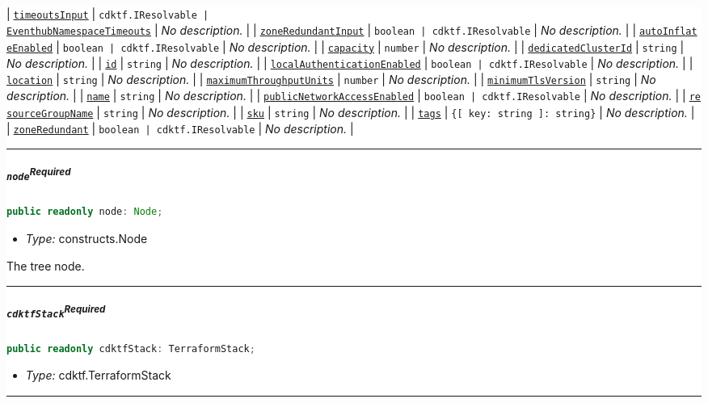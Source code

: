 | <code><a href="#@cdktf/provider-azurerm.eventhubNamespace.EventhubNamespace.property.timeoutsInput">timeoutsInput</a></code> | <code>cdktf.IResolvable \| <a href="#@cdktf/provider-azurerm.eventhubNamespace.EventhubNamespaceTimeouts">EventhubNamespaceTimeouts</a></code> | *No description.* |
| <code><a href="#@cdktf/provider-azurerm.eventhubNamespace.EventhubNamespace.property.zoneRedundantInput">zoneRedundantInput</a></code> | <code>boolean \| cdktf.IResolvable</code> | *No description.* |
| <code><a href="#@cdktf/provider-azurerm.eventhubNamespace.EventhubNamespace.property.autoInflateEnabled">autoInflateEnabled</a></code> | <code>boolean \| cdktf.IResolvable</code> | *No description.* |
| <code><a href="#@cdktf/provider-azurerm.eventhubNamespace.EventhubNamespace.property.capacity">capacity</a></code> | <code>number</code> | *No description.* |
| <code><a href="#@cdktf/provider-azurerm.eventhubNamespace.EventhubNamespace.property.dedicatedClusterId">dedicatedClusterId</a></code> | <code>string</code> | *No description.* |
| <code><a href="#@cdktf/provider-azurerm.eventhubNamespace.EventhubNamespace.property.id">id</a></code> | <code>string</code> | *No description.* |
| <code><a href="#@cdktf/provider-azurerm.eventhubNamespace.EventhubNamespace.property.localAuthenticationEnabled">localAuthenticationEnabled</a></code> | <code>boolean \| cdktf.IResolvable</code> | *No description.* |
| <code><a href="#@cdktf/provider-azurerm.eventhubNamespace.EventhubNamespace.property.location">location</a></code> | <code>string</code> | *No description.* |
| <code><a href="#@cdktf/provider-azurerm.eventhubNamespace.EventhubNamespace.property.maximumThroughputUnits">maximumThroughputUnits</a></code> | <code>number</code> | *No description.* |
| <code><a href="#@cdktf/provider-azurerm.eventhubNamespace.EventhubNamespace.property.minimumTlsVersion">minimumTlsVersion</a></code> | <code>string</code> | *No description.* |
| <code><a href="#@cdktf/provider-azurerm.eventhubNamespace.EventhubNamespace.property.name">name</a></code> | <code>string</code> | *No description.* |
| <code><a href="#@cdktf/provider-azurerm.eventhubNamespace.EventhubNamespace.property.publicNetworkAccessEnabled">publicNetworkAccessEnabled</a></code> | <code>boolean \| cdktf.IResolvable</code> | *No description.* |
| <code><a href="#@cdktf/provider-azurerm.eventhubNamespace.EventhubNamespace.property.resourceGroupName">resourceGroupName</a></code> | <code>string</code> | *No description.* |
| <code><a href="#@cdktf/provider-azurerm.eventhubNamespace.EventhubNamespace.property.sku">sku</a></code> | <code>string</code> | *No description.* |
| <code><a href="#@cdktf/provider-azurerm.eventhubNamespace.EventhubNamespace.property.tags">tags</a></code> | <code>{[ key: string ]: string}</code> | *No description.* |
| <code><a href="#@cdktf/provider-azurerm.eventhubNamespace.EventhubNamespace.property.zoneRedundant">zoneRedundant</a></code> | <code>boolean \| cdktf.IResolvable</code> | *No description.* |

---

##### `node`<sup>Required</sup> <a name="node" id="@cdktf/provider-azurerm.eventhubNamespace.EventhubNamespace.property.node"></a>

```typescript
public readonly node: Node;
```

- *Type:* constructs.Node

The tree node.

---

##### `cdktfStack`<sup>Required</sup> <a name="cdktfStack" id="@cdktf/provider-azurerm.eventhubNamespace.EventhubNamespace.property.cdktfStack"></a>

```typescript
public readonly cdktfStack: TerraformStack;
```

- *Type:* cdktf.TerraformStack

---
